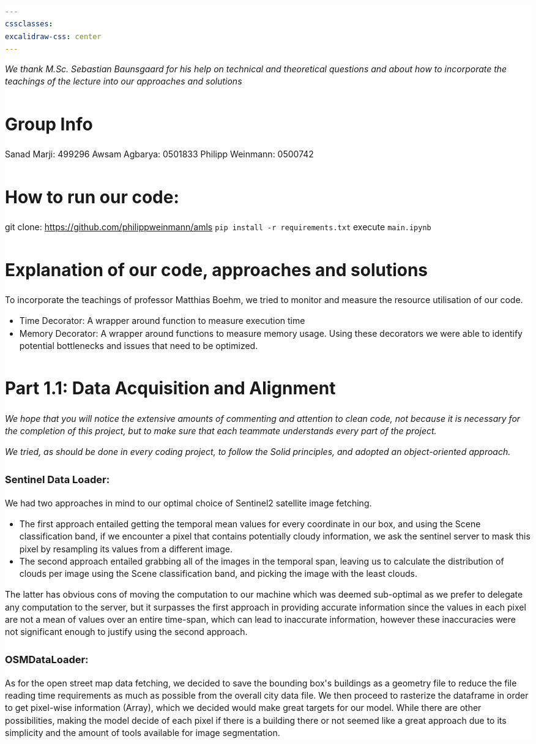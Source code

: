 ```yaml
---
cssclasses: 
excalidraw-css: center
---
```


*We thank M.Sc. Sebastian Baunsgaard for his help on technical and theoretical questions and about how to incorporate the teachings of the lecture into our approaches and solutions*
# Group Info

Sanad Marji: 499296
Awsam Agbarya: 0501833
Philipp Weinmann: 0500742
# How to run our code:

git clone: https://github.com/philippweinmann/amls
`pip install -r requirements.txt`
execute `main.ipynb`
# Explanation of our code, approaches and solutions

To incorporate the teachings of professor Matthias Boehm, we tried to monitor and measure the resource utilisation of our code.

- Time Decorator: A wrapper around function to measure execution time
- Memory Decorator: A wrapper around functions to measure memory usage.
Using these decorators  we were able to identify potential bottlenecks and issues that need to be optimized.
# Part 1.1: Data Acquisition and Alignment

*We hope that you will notice the extensive amounts of commenting and attention to clean code, not because it is necessary for the completion of this project, but to make sure that each teammate understands every part of the project.*

*We tried, as should be done in every coding project, to follow the Solid principles, and adopted an object-oriented approach.*
### Sentinel Data Loader:
We had two approaches in mind to our optimal choice of Sentinel2 satellite image fetching.
- The first approach entailed getting the temporal mean values for every coordinate in our box, and using the Scene classification band, if we encounter a pixel that contains potentially cloudy information, we ask the sentinel server to mask this pixel by resampling its values from a different image.
- The second approach entailed grabbing all of the images in the temporal span, leaving us to calculate the distribution of clouds per image using the Scene classification band, and picking the image with the least clouds.

The latter has obvious cons of moving the computation to our machine which was deemed sub-optimal as we prefer to delegate any computation to the server, but it surpasses the first approach in providing accurate information since the values in each pixel are not a mean of values over an entire time-span, which can lead to inaccurate information, however these inaccuracies were not significant enough to justify using the second approach.
### OSMDataLoader:
As for the open street map data fetching, we decided to save the bounding box's buildings as a geometry file to reduce the file reading time requirements as much as possible from the overall city data file. We then proceed to rasterize the dataframe in order to get pixel-wise information (Array), which we decided would make great targets for our model.
While there are other possibilities, making the model decide of each pixel if there is a building there or not seemed like a great approach due to its simplicity and the amount of tools available for image segmentation.

